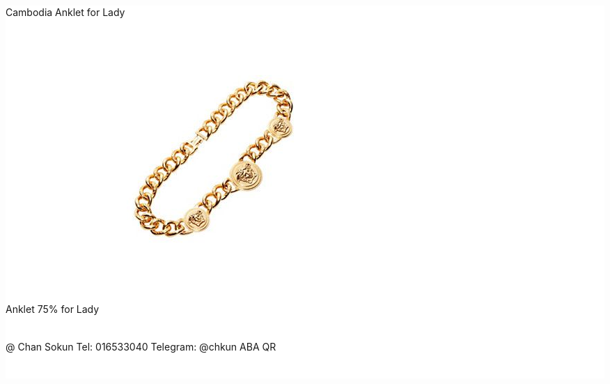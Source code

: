  </a>
  <div class="desc">Cambodia Anklet for Lady</div>
   </div>
</div>


<div class="responsive">
  <div class="gallery">
    <a target="_blank" href="anklet4.jpg">
    <img src="anklet4.jpg" alt="Mountains" width="600" height="400">
  </a>
  <div class="desc">Anklet 75% for Lady</div>
   </div>
</div><br>

<p>@ Chan Sokun
Tel: 016533040
Telegram: @chkun
ABA QR</p><br>
<div class="responsive">
  <div class="gallery">
     <a target="_blank" href="aba.jpg">